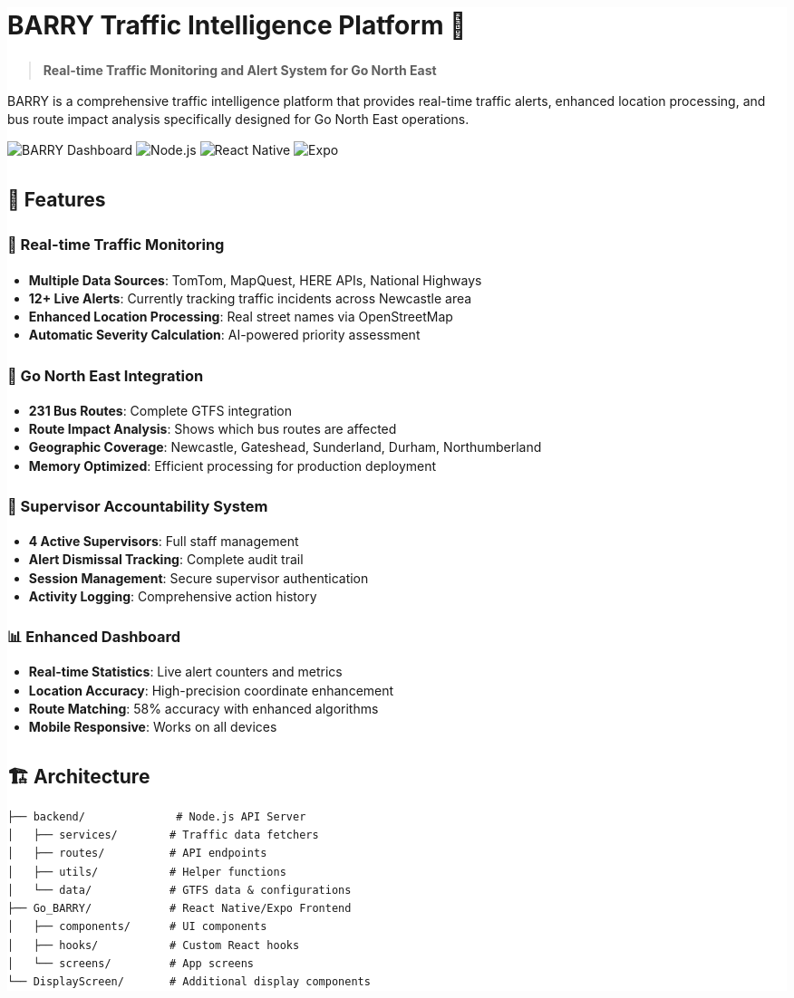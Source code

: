 # BARRY Traffic Intelligence Platform 🚦

> **Real-time Traffic Monitoring and Alert System for Go North East**

BARRY is a comprehensive traffic intelligence platform that provides real-time traffic alerts, enhanced location processing, and bus route impact analysis specifically designed for Go North East operations.

![BARRY Dashboard](https://img.shields.io/badge/Status-Production%20Ready-green)
![Node.js](https://img.shields.io/badge/Node.js-18%2B-green)
![React Native](https://img.shields.io/badge/React%20Native-0.79-blue)
![Expo](https://img.shields.io/badge/Expo-53.0-blue)

## 🌟 Features

### 🚨 Real-time Traffic Monitoring
- **Multiple Data Sources**: TomTom, MapQuest, HERE APIs, National Highways
- **12+ Live Alerts**: Currently tracking traffic incidents across Newcastle area
- **Enhanced Location Processing**: Real street names via OpenStreetMap
- **Automatic Severity Calculation**: AI-powered priority assessment

### 🚌 Go North East Integration
- **231 Bus Routes**: Complete GTFS integration
- **Route Impact Analysis**: Shows which bus routes are affected
- **Geographic Coverage**: Newcastle, Gateshead, Sunderland, Durham, Northumberland
- **Memory Optimized**: Efficient processing for production deployment

### 👮 Supervisor Accountability System
- **4 Active Supervisors**: Full staff management
- **Alert Dismissal Tracking**: Complete audit trail
- **Session Management**: Secure supervisor authentication
- **Activity Logging**: Comprehensive action history

### 📊 Enhanced Dashboard
- **Real-time Statistics**: Live alert counters and metrics
- **Location Accuracy**: High-precision coordinate enhancement
- **Route Matching**: 58% accuracy with enhanced algorithms
- **Mobile Responsive**: Works on all devices

## 🏗️ Architecture

```
├── backend/              # Node.js API Server
│   ├── services/        # Traffic data fetchers
│   ├── routes/          # API endpoints
│   ├── utils/           # Helper functions
│   └── data/            # GTFS data & configurations
├── Go_BARRY/            # React Native/Expo Frontend
│   ├── components/      # UI components
│   ├── hooks/           # Custom React hooks
│   └── screens/         # App screens
└── DisplayScreen/       # Additional display components
```
